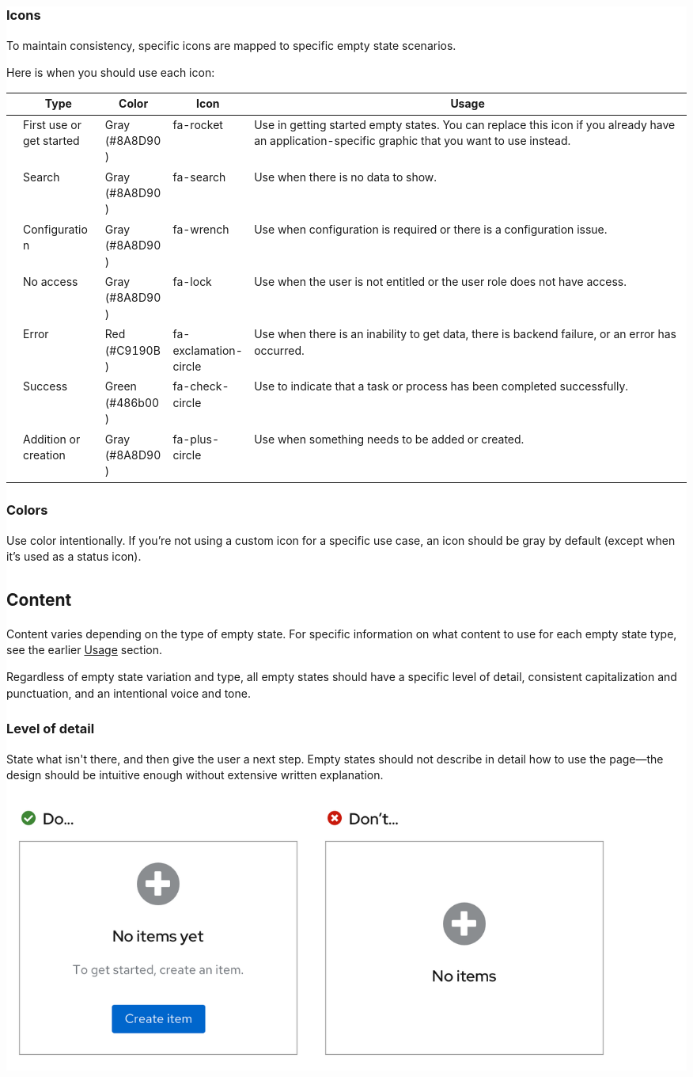 ### Icons
To maintain consistency, specific icons are mapped to specific empty state scenarios.

Here is when you should use each icon:

|       |Type |Color |Icon |Usage |
|---------------|------|-----|-----------|------------|
| <i class="fas fa-rocket" aria-hidden="true"></i> |First use or get started |Gray (#8A8D90) |fa-rocket | Use in getting started empty states. You can replace this icon if you already have an application-specific graphic that you want to use instead.
| <i class="fas fa-search" aria-hidden="true"></i> |Search |Gray (#8A8D90)|fa-search |Use when there is no data to show.
| <i class="fas fa-wrench" aria-hidden="true"></i>|Configuration |Gray (#8A8D90) |fa-wrench |Use when configuration is required or there is a configuration issue.
| <i class="fas fa-lock" aria-hidden="true"></i> |No access |Gray (#8A8D90) |fa-lock | Use when the user is not entitled or the user role does not have access.
| <i class="fas fa-exclamation-circle" aria-hidden="true"></i>|Error  |Red (#C9190B) |fa-exclamation-circle |Use when there is an inability to get data, there is backend failure, or an error has occurred.
| <i class="fas fa-check-circle" aria-hidden="true"></i> |Success |Green (#486b00) |fa-check-circle |Use to indicate that a task or process has been completed successfully.
| <i class="fas fa-plus-circle" aria-hidden="true"></i> |Addition or creation |Gray (#8A8D90) |fa-plus-circle |Use when something needs to be added or created.

### Colors 
Use color intentionally. If you’re not using a custom icon for a specific use case, an icon should be gray by default (except when it’s used as a status icon).

## Content 
Content varies depending on the type of empty state. For specific information on what content to use  for each empty state type, see the earlier [Usage](#usage) section. 

Regardless of empty state variation and type, all empty states should have a specific level of detail, consistent capitalization and punctuation, and an intentional voice and tone.  

### Level of detail  
State what isn't there, and then give the user a next step. Empty states should not describe in detail how to use the page—the design should be intuitive enough without extensive written explanation.    

<img src="./img/level-of-detail.png" alt="do and don’t examples for level of detail" width="771px"/> 
